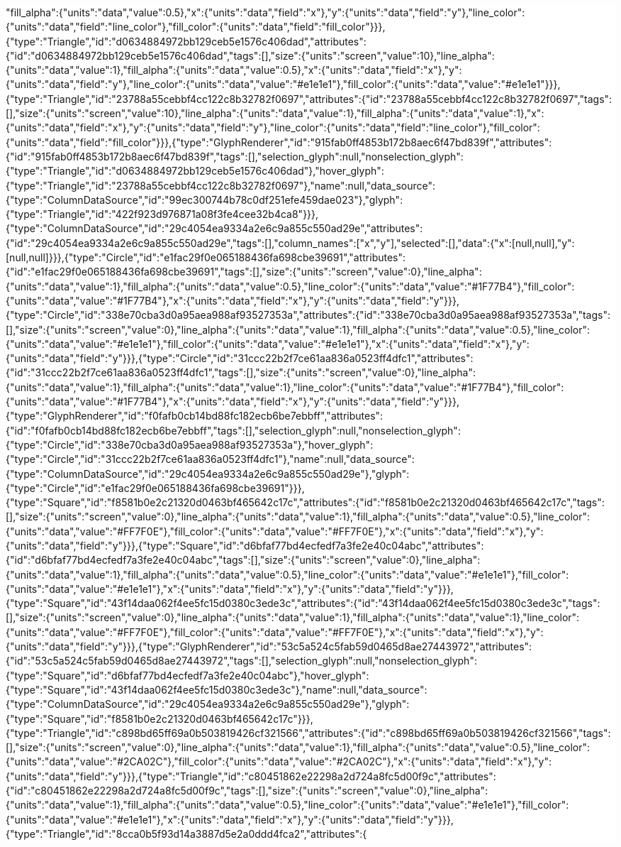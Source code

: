 "fill_alpha":{"units":"data","value":0.5},"x":{"units":"data","field":"x"},"y":{"units":"data","field":"y"},"line_color":{"units":"data","field":"line_color"},"fill_color":{"units":"data","field":"fill_color"}}},{"type":"Triangle","id":"d0634884972bb129ceb5e1576c406dad","attributes":{"id":"d0634884972bb129ceb5e1576c406dad","tags":[],"size":{"units":"screen","value":10},"line_alpha":{"units":"data","value":1},"fill_alpha":{"units":"data","value":0.5},"x":{"units":"data","field":"x"},"y":{"units":"data","field":"y"},"line_color":{"units":"data","value":"#e1e1e1"},"fill_color":{"units":"data","value":"#e1e1e1"}}},{"type":"Triangle","id":"23788a55cebbf4cc122c8b32782f0697","attributes":{"id":"23788a55cebbf4cc122c8b32782f0697","tags":[],"size":{"units":"screen","value":10},"line_alpha":{"units":"data","value":1},"fill_alpha":{"units":"data","value":1},"x":{"units":"data","field":"x"},"y":{"units":"data","field":"y"},"line_color":{"units":"data","field":"line_color"},"fill_color":{"units":"data","field":"fill_color"}}},{"type":"GlyphRenderer","id":"915fab0ff4853b172b8aec6f47bd839f","attributes":{"id":"915fab0ff4853b172b8aec6f47bd839f","tags":[],"selection_glyph":null,"nonselection_glyph":{"type":"Triangle","id":"d0634884972bb129ceb5e1576c406dad"},"hover_glyph":{"type":"Triangle","id":"23788a55cebbf4cc122c8b32782f0697"},"name":null,"data_source":{"type":"ColumnDataSource","id":"99ec300744b78c0df251efe459dae023"},"glyph":{"type":"Triangle","id":"422f923d976871a08f3fe4cee32b4ca8"}}},{"type":"ColumnDataSource","id":"29c4054ea9334a2e6c9a855c550ad29e","attributes":{"id":"29c4054ea9334a2e6c9a855c550ad29e","tags":[],"column_names":["x","y"],"selected":[],"data":{"x":[null,null],"y":[null,null]}}},{"type":"Circle","id":"e1fac29f0e065188436fa698cbe39691","attributes":{"id":"e1fac29f0e065188436fa698cbe39691","tags":[],"size":{"units":"screen","value":0},"line_alpha":{"units":"data","value":1},"fill_alpha":{"units":"data","value":0.5},"line_color":{"units":"data","value":"#1F77B4"},"fill_color":{"units":"data","value":"#1F77B4"},"x":{"units":"data","field":"x"},"y":{"units":"data","field":"y"}}},{"type":"Circle","id":"338e70cba3d0a95aea988af93527353a","attributes":{"id":"338e70cba3d0a95aea988af93527353a","tags":[],"size":{"units":"screen","value":0},"line_alpha":{"units":"data","value":1},"fill_alpha":{"units":"data","value":0.5},"line_color":{"units":"data","value":"#e1e1e1"},"fill_color":{"units":"data","value":"#e1e1e1"},"x":{"units":"data","field":"x"},"y":{"units":"data","field":"y"}}},{"type":"Circle","id":"31ccc22b2f7ce61aa836a0523ff4dfc1","attributes":{"id":"31ccc22b2f7ce61aa836a0523ff4dfc1","tags":[],"size":{"units":"screen","value":0},"line_alpha":{"units":"data","value":1},"fill_alpha":{"units":"data","value":1},"line_color":{"units":"data","value":"#1F77B4"},"fill_color":{"units":"data","value":"#1F77B4"},"x":{"units":"data","field":"x"},"y":{"units":"data","field":"y"}}},{"type":"GlyphRenderer","id":"f0fafb0cb14bd88fc182ecb6be7ebbff","attributes":{"id":"f0fafb0cb14bd88fc182ecb6be7ebbff","tags":[],"selection_glyph":null,"nonselection_glyph":{"type":"Circle","id":"338e70cba3d0a95aea988af93527353a"},"hover_glyph":{"type":"Circle","id":"31ccc22b2f7ce61aa836a0523ff4dfc1"},"name":null,"data_source":{"type":"ColumnDataSource","id":"29c4054ea9334a2e6c9a855c550ad29e"},"glyph":{"type":"Circle","id":"e1fac29f0e065188436fa698cbe39691"}}},{"type":"Square","id":"f8581b0e2c21320d0463bf465642c17c","attributes":{"id":"f8581b0e2c21320d0463bf465642c17c","tags":[],"size":{"units":"screen","value":0},"line_alpha":{"units":"data","value":1},"fill_alpha":{"units":"data","value":0.5},"line_color":{"units":"data","value":"#FF7F0E"},"fill_color":{"units":"data","value":"#FF7F0E"},"x":{"units":"data","field":"x"},"y":{"units":"data","field":"y"}}},{"type":"Square","id":"d6bfaf77bd4ecfedf7a3fe2e40c04abc","attributes":{"id":"d6bfaf77bd4ecfedf7a3fe2e40c04abc","tags":[],"size":{"units":"screen","value":0},"line_alpha":{"units":"data","value":1},"fill_alpha":{"units":"data","value":0.5},"line_color":{"units":"data","value":"#e1e1e1"},"fill_color":{"units":"data","value":"#e1e1e1"},"x":{"units":"data","field":"x"},"y":{"units":"data","field":"y"}}},{"type":"Square","id":"43f14daa062f4ee5fc15d0380c3ede3c","attributes":{"id":"43f14daa062f4ee5fc15d0380c3ede3c","tags":[],"size":{"units":"screen","value":0},"line_alpha":{"units":"data","value":1},"fill_alpha":{"units":"data","value":1},"line_color":{"units":"data","value":"#FF7F0E"},"fill_color":{"units":"data","value":"#FF7F0E"},"x":{"units":"data","field":"x"},"y":{"units":"data","field":"y"}}},{"type":"GlyphRenderer","id":"53c5a524c5fab59d0465d8ae27443972","attributes":{"id":"53c5a524c5fab59d0465d8ae27443972","tags":[],"selection_glyph":null,"nonselection_glyph":{"type":"Square","id":"d6bfaf77bd4ecfedf7a3fe2e40c04abc"},"hover_glyph":{"type":"Square","id":"43f14daa062f4ee5fc15d0380c3ede3c"},"name":null,"data_source":{"type":"ColumnDataSource","id":"29c4054ea9334a2e6c9a855c550ad29e"},"glyph":{"type":"Square","id":"f8581b0e2c21320d0463bf465642c17c"}}},{"type":"Triangle","id":"c898bd65ff69a0b503819426cf321566","attributes":{"id":"c898bd65ff69a0b503819426cf321566","tags":[],"size":{"units":"screen","value":0},"line_alpha":{"units":"data","value":1},"fill_alpha":{"units":"data","value":0.5},"line_color":{"units":"data","value":"#2CA02C"},"fill_color":{"units":"data","value":"#2CA02C"},"x":{"units":"data","field":"x"},"y":{"units":"data","field":"y"}}},{"type":"Triangle","id":"c80451862e22298a2d724a8fc5d00f9c","attributes":{"id":"c80451862e22298a2d724a8fc5d00f9c","tags":[],"size":{"units":"screen","value":0},"line_alpha":{"units":"data","value":1},"fill_alpha":{"units":"data","value":0.5},"line_color":{"units":"data","value":"#e1e1e1"},"fill_color":{"units":"data","value":"#e1e1e1"},"x":{"units":"data","field":"x"},"y":{"units":"data","field":"y"}}},{"type":"Triangle","id":"8cca0b5f93d14a3887d5e2a0ddd4fca2","attributes":{